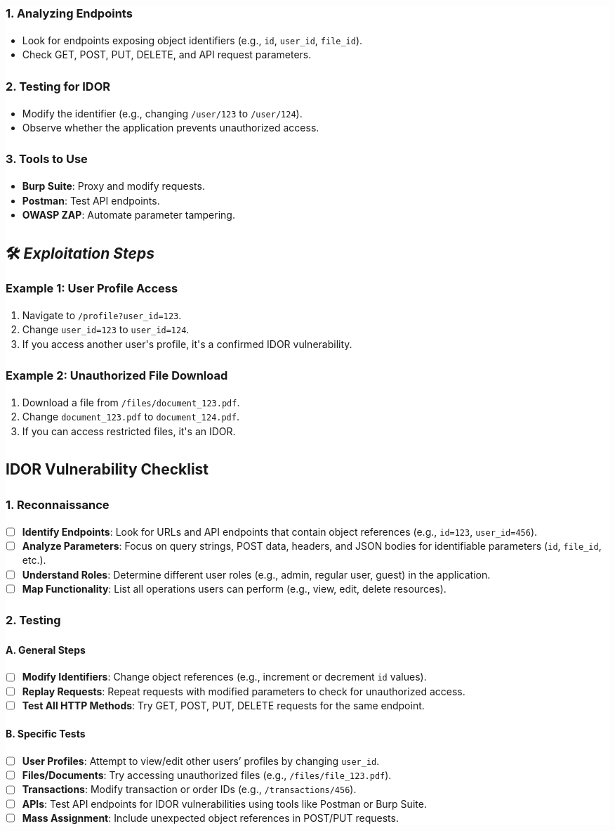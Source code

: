 
### **1. Analyzing Endpoints**  
- Look for endpoints exposing object identifiers (e.g., `id`, `user_id`, `file_id`).  
- Check GET, POST, PUT, DELETE, and API request parameters.  

### **2. Testing for IDOR**  
- Modify the identifier (e.g., changing `/user/123` to `/user/124`).  
- Observe whether the application prevents unauthorized access.  

### **3. Tools to Use** 
- **Burp Suite**: Proxy and modify requests.  
- **Postman**: Test API endpoints.  
- **OWASP ZAP**: Automate parameter tampering.  

## 🛠️ *Exploitation Steps*  

### Example 1: User Profile Access  
1. Navigate to `/profile?user_id=123`.  
2. Change `user_id=123` to `user_id=124`.  
3. If you access another user's profile, it's a confirmed IDOR vulnerability.  

### Example 2: Unauthorized File Download  
1. Download a file from `/files/document_123.pdf`.  
2. Change `document_123.pdf` to `document_124.pdf`.  
3. If you can access restricted files, it's an IDOR.


## **IDOR Vulnerability Checklist**  

### **1. Reconnaissance**  
- [ ] **Identify Endpoints**: Look for URLs and API endpoints that contain object references (e.g., `id=123`, `user_id=456`).  
- [ ] **Analyze Parameters**: Focus on query strings, POST data, headers, and JSON bodies for identifiable parameters (`id`, `file_id`, etc.).  
- [ ] **Understand Roles**: Determine different user roles (e.g., admin, regular user, guest) in the application.  
- [ ] **Map Functionality**: List all operations users can perform (e.g., view, edit, delete resources).  

### **2. Testing**  
#### **A. General Steps**  
- [ ] **Modify Identifiers**: Change object references (e.g., increment or decrement `id` values).  
- [ ] **Replay Requests**: Repeat requests with modified parameters to check for unauthorized access.  
- [ ] **Test All HTTP Methods**: Try GET, POST, PUT, DELETE requests for the same endpoint.  

#### **B. Specific Tests**  
- [ ] **User Profiles**: Attempt to view/edit other users’ profiles by changing `user_id`.  
- [ ] **Files/Documents**: Try accessing unauthorized files (e.g., `/files/file_123.pdf`).  
- [ ] **Transactions**: Modify transaction or order IDs (e.g., `/transactions/456`).  
- [ ] **APIs**: Test API endpoints for IDOR vulnerabilities using tools like Postman or Burp Suite.  
- [ ] **Mass Assignment**: Include unexpected object references in POST/PUT requests.  
